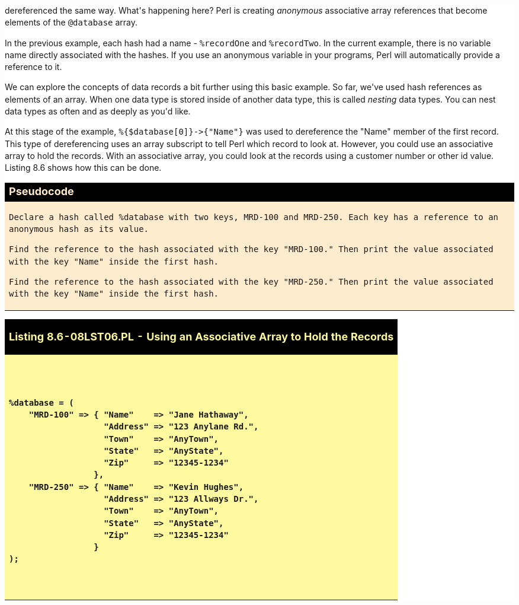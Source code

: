 dereferenced the same way. What's happening here? Perl is creating <I>anonymous
</I>associative array references that become elements of the <TT>@database</TT>
array.
<P>In the previous example, each hash had a name - <TT>%recordOne</TT> and
<TT>%recordTwo</TT>. In the current example, there is no variable name directly
associated with the hashes. If you use an anonymous variable in your programs,
Perl will automatically provide a reference to it.
<P>We can explore the concepts of data records a bit further using this basic
example. So far, we've used hash references as elements of an array. When one
data type is stored inside of another data type, this is called <I>nesting
</I>data types. You can nest data types as often and as deeply as you'd like.
<P>At this stage of the example, <TT>%{$database[0]}-&gt;{"Name"}</TT> was used
to dereference the "Name" member of the first record. This type of dereferencing
uses an array subscript to tell Perl which record to look at. However, you could
use an associative array to hold the records. With an associative array, you
could look at the records using a customer number or other id value. Listing 8.6
shows how this can be done.
<P>
<TABLE cellSpacing=0 cellPadding=0 border=0>
  <TBODY>
  <TR>
    <TD bgColor=black><FONT color=blanchedalmond
      size=4><B>Pseudocode</B></FONT></TD></TR>
  <TR>
    <TD bgColor=blanchedalmond><TT>
      <P>Declare a hash called %<TT>database</TT> with two keys, MRD-100 and
      MRD-250. Each key has a reference to an anonymous hash as its value.
      <P>Find the reference to the hash associated with the key "MRD-100." Then
      print the value associated with the key "Name" inside the first hash.
      <P>Find the reference to the hash associated with the key "MRD-250." Then
      print the value associated with the key "Name" inside the first
      hash.</TT></P></TD></TR></TBODY></TABLE>
<P>
<TABLE cellSpacing=0 cellPadding=0 border=0>
  <TBODY>
  <TR>
    <TD bgColor=black><FONT color=#fffaa0 size=4><B>
      <P>Listing 8.6-08LST06.PL - Using an Associative Array to Hold the
      Records</B></FONT></P></TD></TR>
  <TR>
    <TD bgColor=#fffaa0><B><PRE><BR>
<P>%database = (
    "MRD-100" =&gt; { "Name"    =&gt; "Jane Hathaway",
                   "Address" =&gt; "123 Anylane Rd.",
                   "Town"    =&gt; "AnyTown",
                   "State"   =&gt; "AnyState",
                   "Zip"     =&gt; "12345-1234"
                 },
    "MRD-250" =&gt; { "Name"    =&gt; "Kevin Hughes",
                   "Address" =&gt; "123 Allways Dr.",
                   "Town"    =&gt; "AnyTown",
                   "State"   =&gt; "AnyState",
                   "Zip"     =&gt; "12345-1234"
                 }
);
